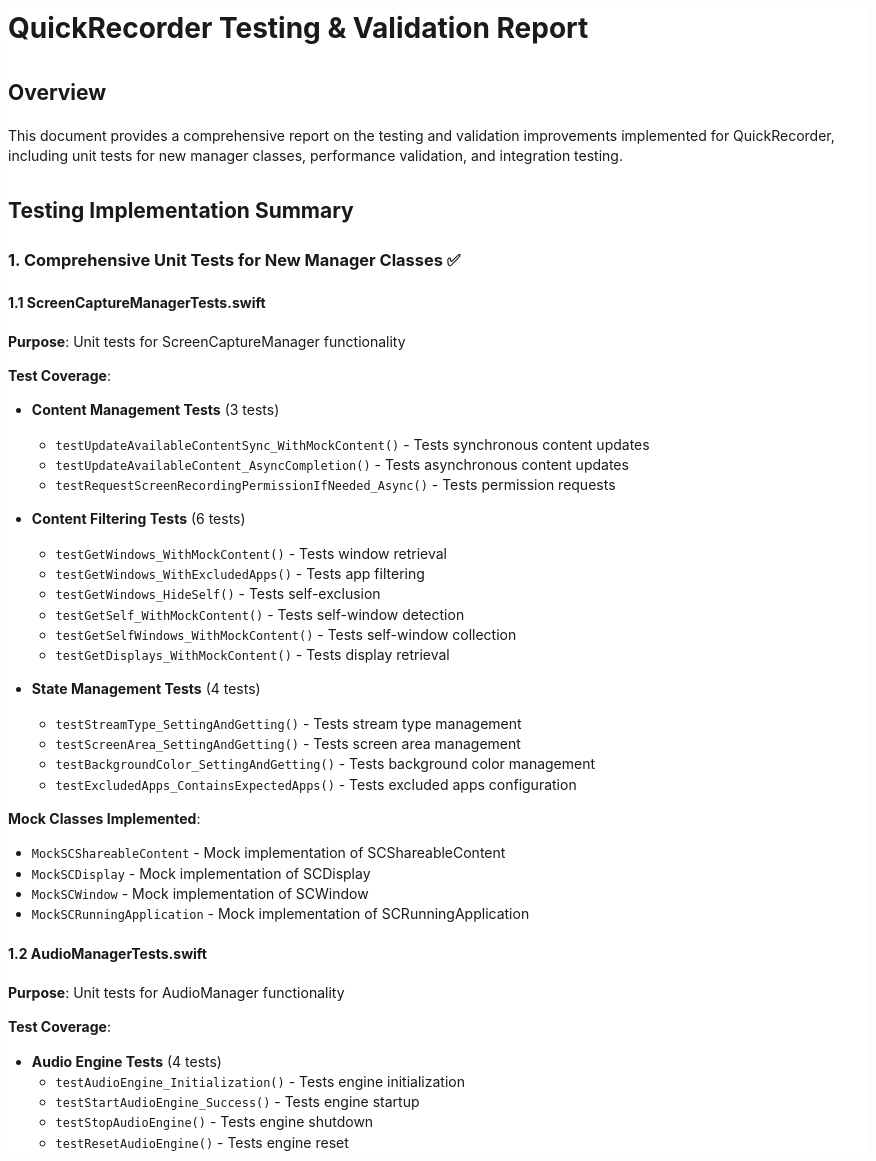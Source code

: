 # QuickRecorder Testing & Validation Report

## Overview

This document provides a comprehensive report on the testing and validation improvements implemented for QuickRecorder, including unit tests for new manager classes, performance validation, and integration testing.

## Testing Implementation Summary

### 1. Comprehensive Unit Tests for New Manager Classes ✅

#### 1.1 ScreenCaptureManagerTests.swift
**Purpose**: Unit tests for ScreenCaptureManager functionality

**Test Coverage**:
- **Content Management Tests** (3 tests)
  - `testUpdateAvailableContentSync_WithMockContent()` - Tests synchronous content updates
  - `testUpdateAvailableContent_AsyncCompletion()` - Tests asynchronous content updates
  - `testRequestScreenRecordingPermissionIfNeeded_Async()` - Tests permission requests

- **Content Filtering Tests** (6 tests)
  - `testGetWindows_WithMockContent()` - Tests window retrieval
  - `testGetWindows_WithExcludedApps()` - Tests app filtering
  - `testGetWindows_HideSelf()` - Tests self-exclusion
  - `testGetSelf_WithMockContent()` - Tests self-window detection
  - `testGetSelfWindows_WithMockContent()` - Tests self-window collection
  - `testGetDisplays_WithMockContent()` - Tests display retrieval

- **State Management Tests** (4 tests)
  - `testStreamType_SettingAndGetting()` - Tests stream type management
  - `testScreenArea_SettingAndGetting()` - Tests screen area management
  - `testBackgroundColor_SettingAndGetting()` - Tests background color management
  - `testExcludedApps_ContainsExpectedApps()` - Tests excluded apps configuration

**Mock Classes Implemented**:
- `MockSCShareableContent` - Mock implementation of SCShareableContent
- `MockSCDisplay` - Mock implementation of SCDisplay
- `MockSCWindow` - Mock implementation of SCWindow
- `MockSCRunningApplication` - Mock implementation of SCRunningApplication

#### 1.2 AudioManagerTests.swift
**Purpose**: Unit tests for AudioManager functionality

**Test Coverage**:
- **Audio Engine Tests** (4 tests)
  - `testAudioEngine_Initialization()` - Tests engine initialization
  - `testStartAudioEngine_Success()` - Tests engine startup
  - `testStopAudioEngine()` - Tests engine shutdown
  - `testResetAudioEngine()` - Tests engine reset
